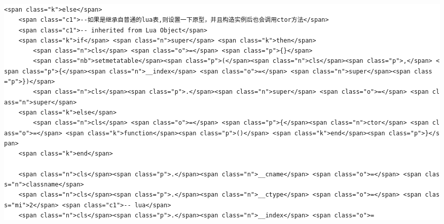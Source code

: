     <span class="k">else</span>
        <span class="c1">--如果是继承自普通的lua表,则设置一下原型，并且构造实例后也会调用ctor方法</span>
        <span class="c1">-- inherited from Lua Object</span>
        <span class="k">if</span> <span class="n">super</span> <span class="k">then</span>
            <span class="n">cls</span> <span class="o">=</span> <span class="p">{}</span>
            <span class="nb">setmetatable</span><span class="p">(</span><span class="n">cls</span><span class="p">,</span> <span class="p">{</span><span class="n">__index</span> <span class="o">=</span> <span class="n">super</span><span class="p">})</span>
            <span class="n">cls</span><span class="p">.</span><span class="n">super</span> <span class="o">=</span> <span class="n">super</span>
        <span class="k">else</span>
            <span class="n">cls</span> <span class="o">=</span> <span class="p">{</span><span class="n">ctor</span> <span class="o">=</span> <span class="k">function</span><span class="p">()</span> <span class="k">end</span><span class="p">}</span>
        <span class="k">end</span>

        <span class="n">cls</span><span class="p">.</span><span class="n">__cname</span> <span class="o">=</span> <span class="n">classname</span>
        <span class="n">cls</span><span class="p">.</span><span class="n">__ctype</span> <span class="o">=</span> <span class="mi">2</span> <span class="c1">-- lua</span>
        <span class="n">cls</span><span class="p">.</span><span class="n">__index</span> <span class="o">=